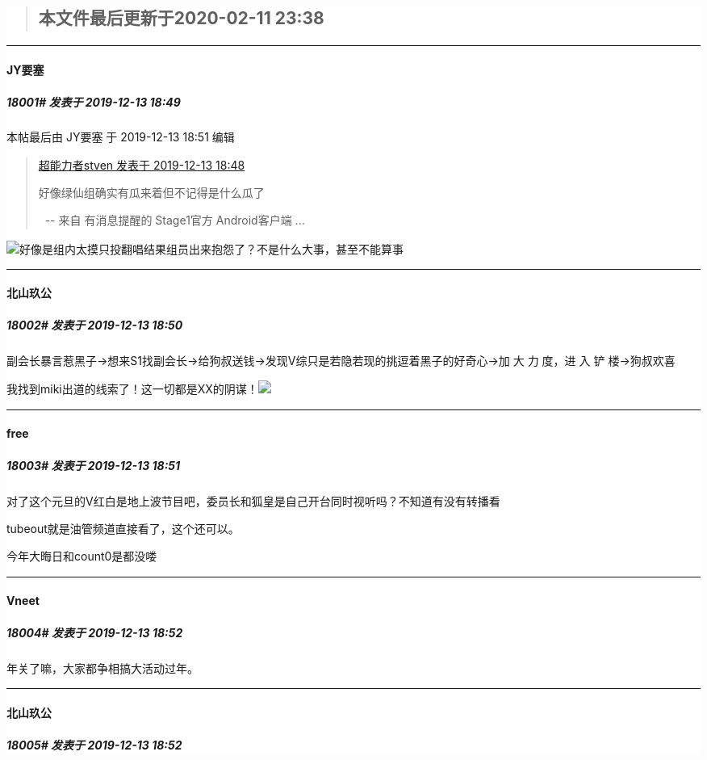 > ## **本文件最后更新于2020-02-11 23:38** 


*****

####  JY要塞  
##### 18001#       发表于 2019-12-13 18:49


 本帖最后由 JY要塞 于 2019-12-13 18:51 编辑 
<blockquote><a href="httphttps://bbs.saraba1st.com/2b/forum.php?mod=redirect&amp;goto=findpost&amp;pid=45851684&amp;ptid=1857164" target="_blank">超能力者stven 发表于 2019-12-13 18:48</a>

好像绿仙组确实有瓜来着但不记得是什么瓜了


  -- 来自 有消息提醒的 Stage1官方 Android客户端 ...</blockquote>
<img src="https://static.saraba1st.com/image/smiley/face2017/067.png" referrerpolicy="no-referrer">好像是组内太摸只投翻唱结果组员出来抱怨了？不是什么大事，甚至不能算事


*****

####  北山玖公  
##### 18002#       发表于 2019-12-13 18:50


副会长暴言惹黑子→想来S1找副会长→给狗叔送钱→发现V综只是若隐若现的挑逗着黑子的好奇心→加 大 力 度，进 入 铲 楼→狗叔欢喜


我找到miki出道的线索了！这一切都是XX的阴谋！<img src="https://static.saraba1st.com/image/smiley/face2017/066.png" referrerpolicy="no-referrer">


*****

####  free  
##### 18003#       发表于 2019-12-13 18:51


对了这个元旦的V红白是地上波节目吧，委员长和狐皇是自己开台同时视听吗？不知道有没有转播看


tubeout就是油管频道直接看了，这个还可以。


今年大晦日和count0是都没喽


*****

####  Vneet  
##### 18004#       发表于 2019-12-13 18:52


年关了嘛，大家都争相搞大活动过年。


*****

####  北山玖公  
##### 18005#       发表于 2019-12-13 18:52

